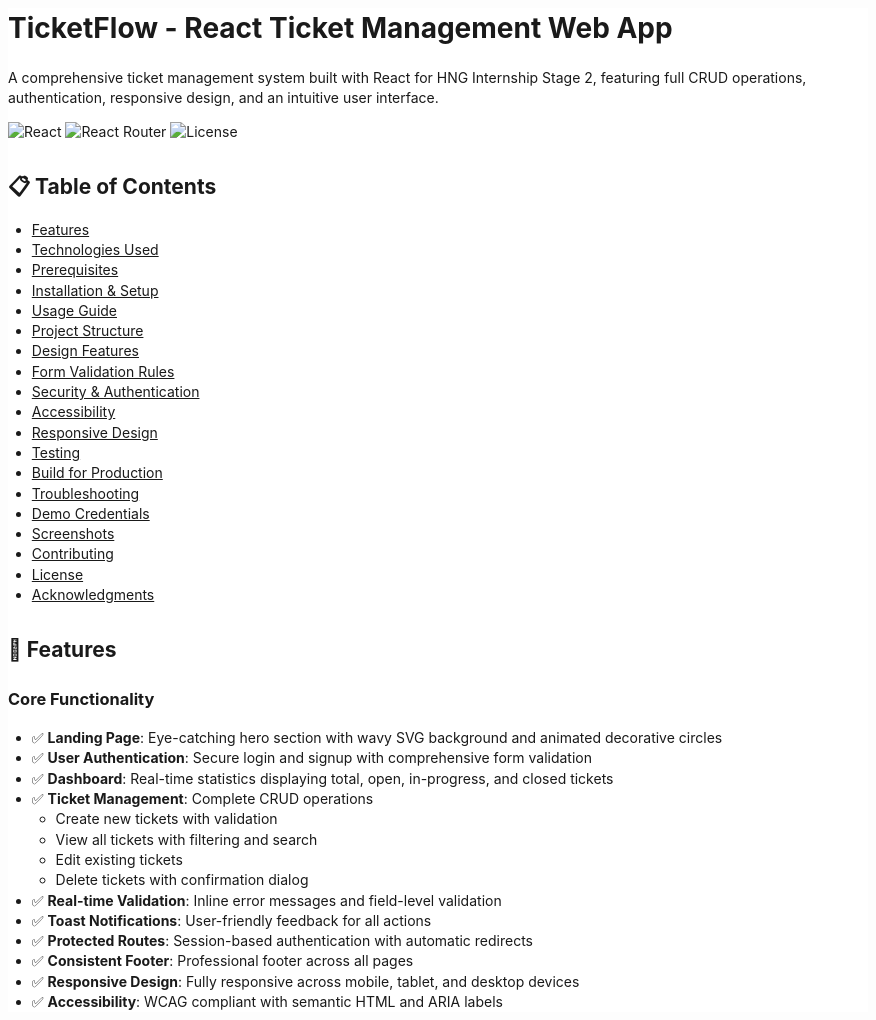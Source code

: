 # TicketFlow - React Ticket Management Web App

A comprehensive ticket management system built with React for HNG Internship Stage 2, featuring full CRUD operations, authentication, responsive design, and an intuitive user interface.

![React](https://img.shields.io/badge/React-18.2.0-blue)
![React Router](https://img.shields.io/badge/React%20Router-6.20.0-red)
![License](https://img.shields.io/badge/License-MIT-green)

## 📋 Table of Contents

- [Features](#-features)
- [Technologies Used](#-technologies-used)
- [Prerequisites](#-prerequisites)
- [Installation & Setup](#-installation--setup)
- [Usage Guide](#-usage-guide)
- [Project Structure](#-project-structure)
- [Design Features](#-design-features)
- [Form Validation Rules](#-form-validation-rules)
- [Security & Authentication](#-security--authentication)
- [Accessibility](#-accessibility)
- [Responsive Design](#-responsive-design)
- [Testing](#-testing)
- [Build for Production](#-build-for-production)
- [Troubleshooting](#-troubleshooting)
- [Demo Credentials](#-demo-credentials)
- [Screenshots](#-screenshots)
- [Contributing](#-contributing)
- [License](#-license)
- [Acknowledgments](#-acknowledgments)

## 🚀 Features

### Core Functionality
- ✅ **Landing Page**: Eye-catching hero section with wavy SVG background and animated decorative circles
- ✅ **User Authentication**: Secure login and signup with comprehensive form validation
- ✅ **Dashboard**: Real-time statistics displaying total, open, in-progress, and closed tickets
- ✅ **Ticket Management**: Complete CRUD operations
  - Create new tickets with validation
  - View all tickets with filtering and search
  - Edit existing tickets
  - Delete tickets with confirmation dialog
- ✅ **Real-time Validation**: Inline error messages and field-level validation
- ✅ **Toast Notifications**: User-friendly feedback for all actions
- ✅ **Protected Routes**: Session-based authentication with automatic redirects
- ✅ **Consistent Footer**: Professional footer across all pages
- ✅ **Responsive Design**: Fully responsive across mobile, tablet, and desktop devices
- ✅ **Accessibility**: WCAG compliant with semantic HTML and ARIA labels
